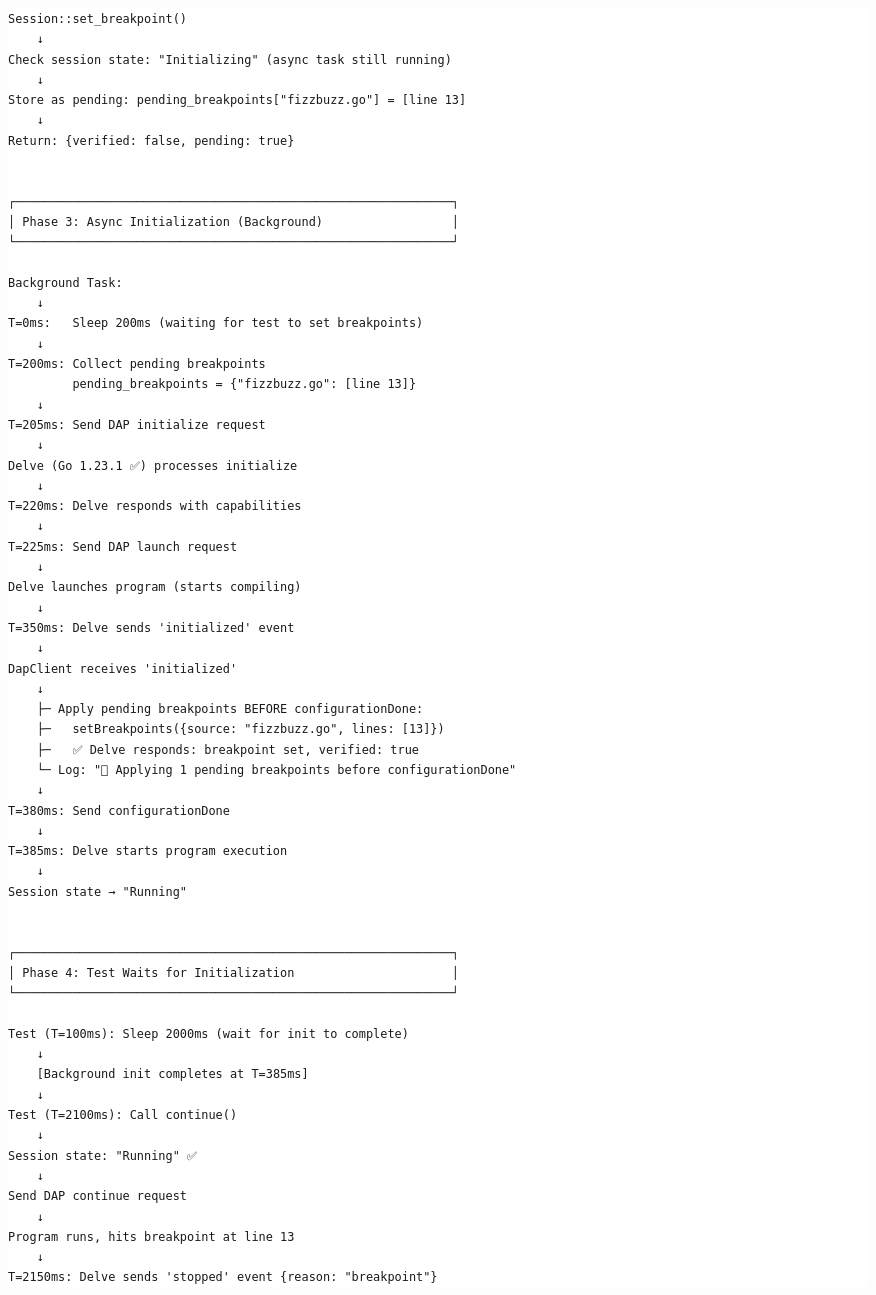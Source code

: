 ```
Session::set_breakpoint()
    ↓
Check session state: "Initializing" (async task still running)
    ↓
Store as pending: pending_breakpoints["fizzbuzz.go"] = [line 13]
    ↓
Return: {verified: false, pending: true}


┌─────────────────────────────────────────────────────────────┐
│ Phase 3: Async Initialization (Background)                  │
└─────────────────────────────────────────────────────────────┘

Background Task:
    ↓
T=0ms:   Sleep 200ms (waiting for test to set breakpoints)
    ↓
T=200ms: Collect pending breakpoints
         pending_breakpoints = {"fizzbuzz.go": [line 13]}
    ↓
T=205ms: Send DAP initialize request
    ↓
Delve (Go 1.23.1 ✅) processes initialize
    ↓
T=220ms: Delve responds with capabilities
    ↓
T=225ms: Send DAP launch request
    ↓
Delve launches program (starts compiling)
    ↓
T=350ms: Delve sends 'initialized' event
    ↓
DapClient receives 'initialized'
    ↓
    ├─ Apply pending breakpoints BEFORE configurationDone:
    ├─   setBreakpoints({source: "fizzbuzz.go", lines: [13]})
    ├─   ✅ Delve responds: breakpoint set, verified: true
    └─ Log: "🔧 Applying 1 pending breakpoints before configurationDone"
    ↓
T=380ms: Send configurationDone
    ↓
T=385ms: Delve starts program execution
    ↓
Session state → "Running"


┌─────────────────────────────────────────────────────────────┐
│ Phase 4: Test Waits for Initialization                      │
└─────────────────────────────────────────────────────────────┘

Test (T=100ms): Sleep 2000ms (wait for init to complete)
    ↓
    [Background init completes at T=385ms]
    ↓
Test (T=2100ms): Call continue()
    ↓
Session state: "Running" ✅
    ↓
Send DAP continue request
    ↓
Program runs, hits breakpoint at line 13
    ↓
T=2150ms: Delve sends 'stopped' event {reason: "breakpoint"}
```